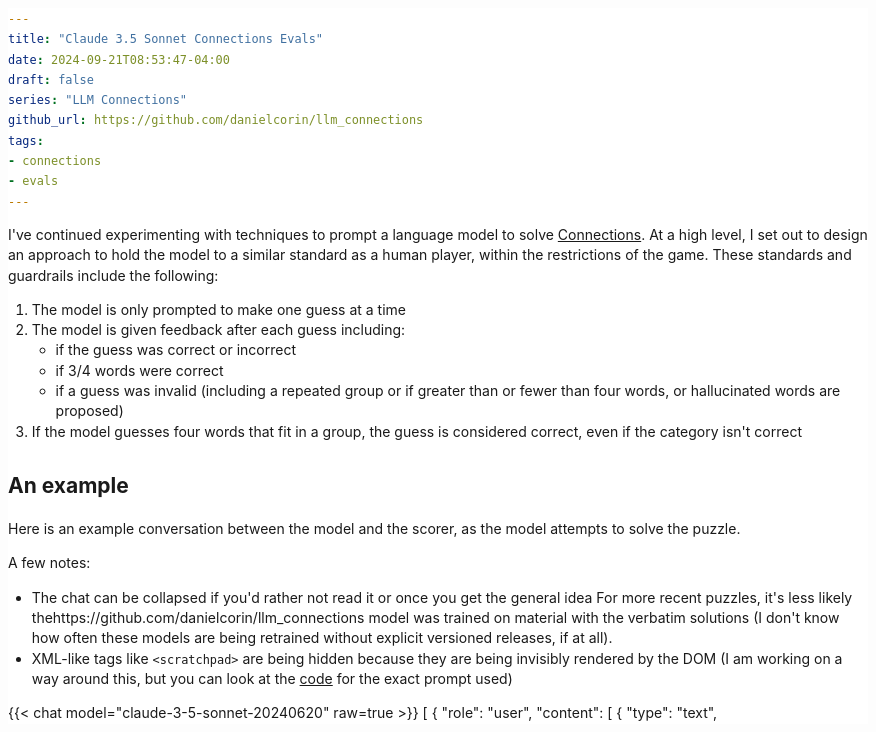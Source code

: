 ```yaml
---
title: "Claude 3.5 Sonnet Connections Evals"
date: 2024-09-21T08:53:47-04:00
draft: false
series: "LLM Connections"
github_url: https://github.com/danielcorin/llm_connections
tags:
- connections
- evals
---
```


I've continued experimenting with techniques to prompt a language model to solve [Connections](https://www.nytimes.com/games/connections).
At a high level, I set out to design an approach to hold the model to a similar standard as a human player, within the restrictions of the game.
These standards and guardrails include the following:

1. The model is only prompted to make one guess at a time
2. The model is given feedback after each guess including:
   - if the guess was correct or incorrect
   - if 3/4 words were correct
   - if a guess was invalid (including a repeated group or if greater than or fewer than four words, or hallucinated words are proposed)
3. If the model guesses four words that fit in a group, the guess is considered correct, even if the category isn't correct

## An example

Here is an example conversation between the model and the scorer, as the model attempts to solve the puzzle.

A few notes:
- The chat can be collapsed if you'd rather not read it or once you get the general idea
For more recent puzzles, it's less likely thehttps://github.com/danielcorin/llm_connections model was trained on material with the verbatim solutions (I don't know how often these models are being retrained without explicit versioned releases, if at all).
- XML-like tags like `<scratchpad>` are being hidden because they are being invisibly rendered by the DOM (I am working on a way around this, but you can look at the [code](https://github.com/danielcorin/llm_connections/blob/main/prompts/208fbecbef6da08c1c9a0e07aba1411669bdb497562d5012c101d55afac018bb.txt) for the exact prompt used)

{{< chat model="claude-3-5-sonnet-20240620" raw=true >}}
[
  {
    "role": "user",
    "content": [
      {
        "type": "text",